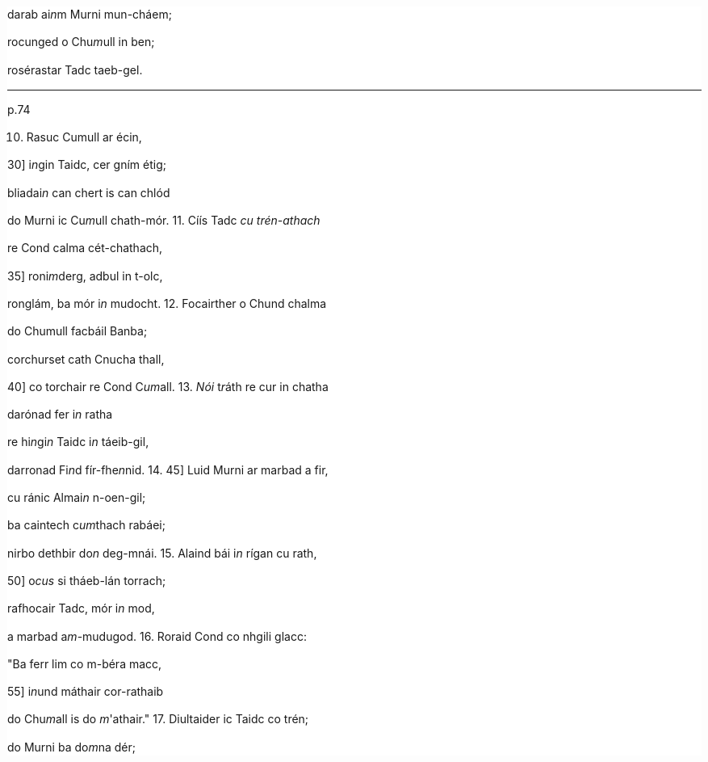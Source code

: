 darab ai*n*m Murni mun-cháem;
  
rocunged o Chu*m*ull in ben;
  
rosérastar Tadc taeb-gel.


---

p.74

10. Rasuc Cumull ar écin,
  
30] i*n*gin Taidc, cer gním étig;
  
bliadai*n* can chert is can chlód
  
do Murni ic Cu*m*ull chath-mór.
11. Cíís Tadc *cu trén-athach*
  
re Cond calma cét-chathach,
  
35] roni*m*derg, adbul in t-olc,
  
ronglám, ba mór i*n* mudocht.
12. Focairther o Chund chalma
  
do Chumull facbáil Banba;
  
corchurset cath Cnucha thall,
  
40] co torchair re Cond C*um*all.
13. *Nói* t*r*áth re cur in chatha
  
darónad fer i*n* ratha
  
re hi*n*gi*n* Taidc i*n* táeib-gil,
  
darronad Fi*n*d fír-fhe*n*nid.
14. 45] Luid Murni ar marbad a fir,
  
cu ránic Almai*n* n-oen-gil;
  
ba caintech c*um*thach rabáei;
  
nirbo dethbir do*n* deg-mnái.
15. Alaind bái i*n* rígan cu rath,
  
50] o*cus* si tháeb-lán torrach;
  
rafhocair Tadc, mór i*n* mod,
  
a marbad a*m*-mudugod.
16. Roraid Cond co nhgili glacc:
  
"Ba ferr lim co m-béra macc,
  
55] i*n*und máthair cor-rathaib
  
do Chu*m*all is do *m*'athair."
17. Diultaider ic Taidc co trén;
  
do Murni ba do*m*na dér;
  